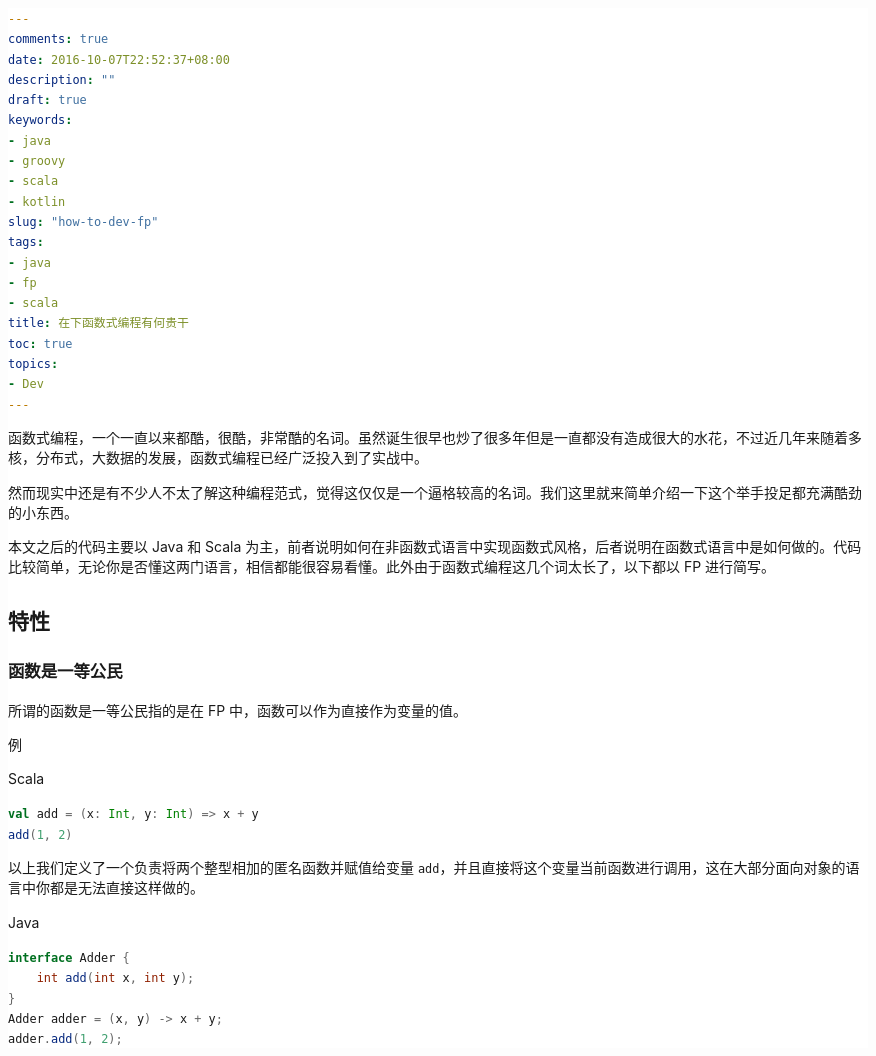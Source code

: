 ```yaml
---
comments: true
date: 2016-10-07T22:52:37+08:00
description: ""
draft: true
keywords:
- java
- groovy
- scala
- kotlin
slug: "how-to-dev-fp"
tags:
- java
- fp
- scala
title: 在下函数式编程有何贵干
toc: true
topics:
- Dev
---
```


函数式编程，一个一直以来都酷，很酷，非常酷的名词。虽然诞生很早也炒了很多年但是一直都没有造成很大的水花，不过近几年来随着多核，分布式，大数据的发展，函数式编程已经广泛投入到了实战中。  



然而现实中还是有不少人不太了解这种编程范式，觉得这仅仅是一个逼格较高的名词。我们这里就来简单介绍一下这个举手投足都充满酷劲的小东西。  

本文之后的代码主要以 Java 和 Scala 为主，前者说明如何在非函数式语言中实现函数式风格，后者说明在函数式语言中是如何做的。代码比较简单，无论你是否懂这两门语言，相信都能很容易看懂。此外由于函数式编程这几个词太长了，以下都以 FP 进行简写。

## 特性

### 函数是一等公民

所谓的函数是一等公民指的是在 FP 中，函数可以作为直接作为变量的值。

例

Scala

```scala
val add = (x: Int, y: Int) => x + y
add(1, 2)
```

以上我们定义了一个负责将两个整型相加的匿名函数并赋值给变量 `add`，并且直接将这个变量当前函数进行调用，这在大部分面向对象的语言中你都是无法直接这样做的。

Java

```java
interface Adder {
    int add(int x, int y);
}
Adder adder = (x, y) -> x + y;
adder.add(1, 2);
```
